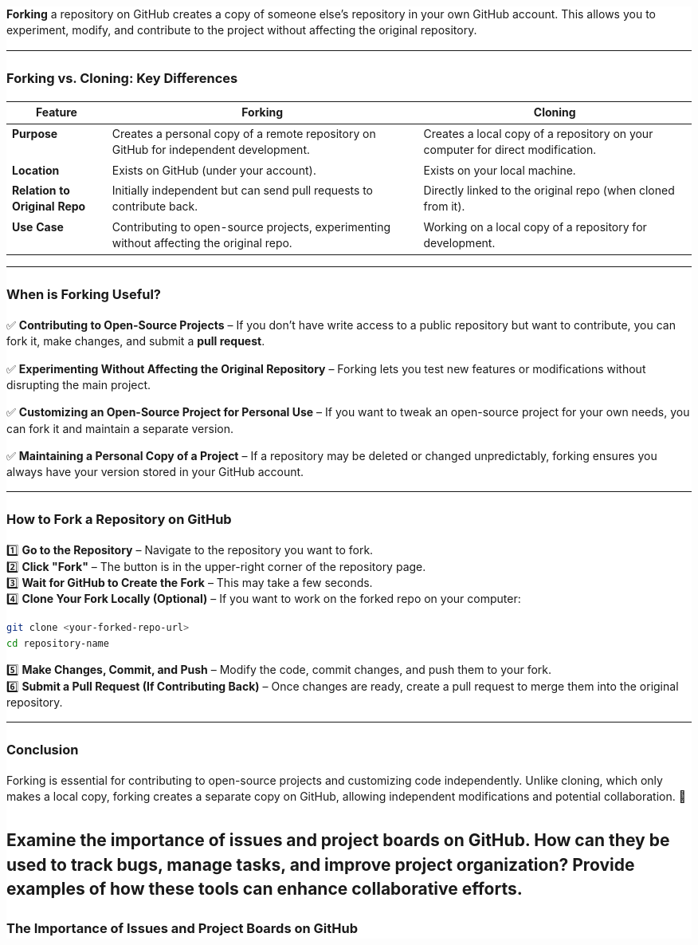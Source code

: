 **Forking** a repository on GitHub creates a copy of someone else’s repository in your own GitHub account. This allows you to experiment, modify, and contribute to the project without affecting the original repository.  

---

### **Forking vs. Cloning: Key Differences**  

| Feature      | Forking | Cloning |
|-------------|--------|---------|
| **Purpose** | Creates a personal copy of a remote repository on GitHub for independent development. | Creates a local copy of a repository on your computer for direct modification. |
| **Location** | Exists on GitHub (under your account). | Exists on your local machine. |
| **Relation to Original Repo** | Initially independent but can send pull requests to contribute back. | Directly linked to the original repo (when cloned from it). |
| **Use Case** | Contributing to open-source projects, experimenting without affecting the original repo. | Working on a local copy of a repository for development. |

---

### **When is Forking Useful?**  

✅ **Contributing to Open-Source Projects** – If you don’t have write access to a public repository but want to contribute, you can fork it, make changes, and submit a **pull request**.  

✅ **Experimenting Without Affecting the Original Repository** – Forking lets you test new features or modifications without disrupting the main project.  

✅ **Customizing an Open-Source Project for Personal Use** – If you want to tweak an open-source project for your own needs, you can fork it and maintain a separate version.  

✅ **Maintaining a Personal Copy of a Project** – If a repository may be deleted or changed unpredictably, forking ensures you always have your version stored in your GitHub account.  

---

### **How to Fork a Repository on GitHub**  

1️⃣ **Go to the Repository** – Navigate to the repository you want to fork.  
2️⃣ **Click "Fork"** – The button is in the upper-right corner of the repository page.  
3️⃣ **Wait for GitHub to Create the Fork** – This may take a few seconds.  
4️⃣ **Clone Your Fork Locally (Optional)** – If you want to work on the forked repo on your computer:  
   ```sh
   git clone <your-forked-repo-url>
   cd repository-name
   ```  
5️⃣ **Make Changes, Commit, and Push** – Modify the code, commit changes, and push them to your fork.  
6️⃣ **Submit a Pull Request (If Contributing Back)** – Once changes are ready, create a pull request to merge them into the original repository.  

---

### **Conclusion**  
Forking is essential for contributing to open-source projects and customizing code independently. Unlike cloning, which only makes a local copy, forking creates a separate copy on GitHub, allowing independent modifications and potential collaboration. 🚀
## Examine the importance of issues and project boards on GitHub. How can they be used to track bugs, manage tasks, and improve project organization? Provide examples of how these tools can enhance collaborative efforts.
### **The Importance of Issues and Project Boards on GitHub**  
